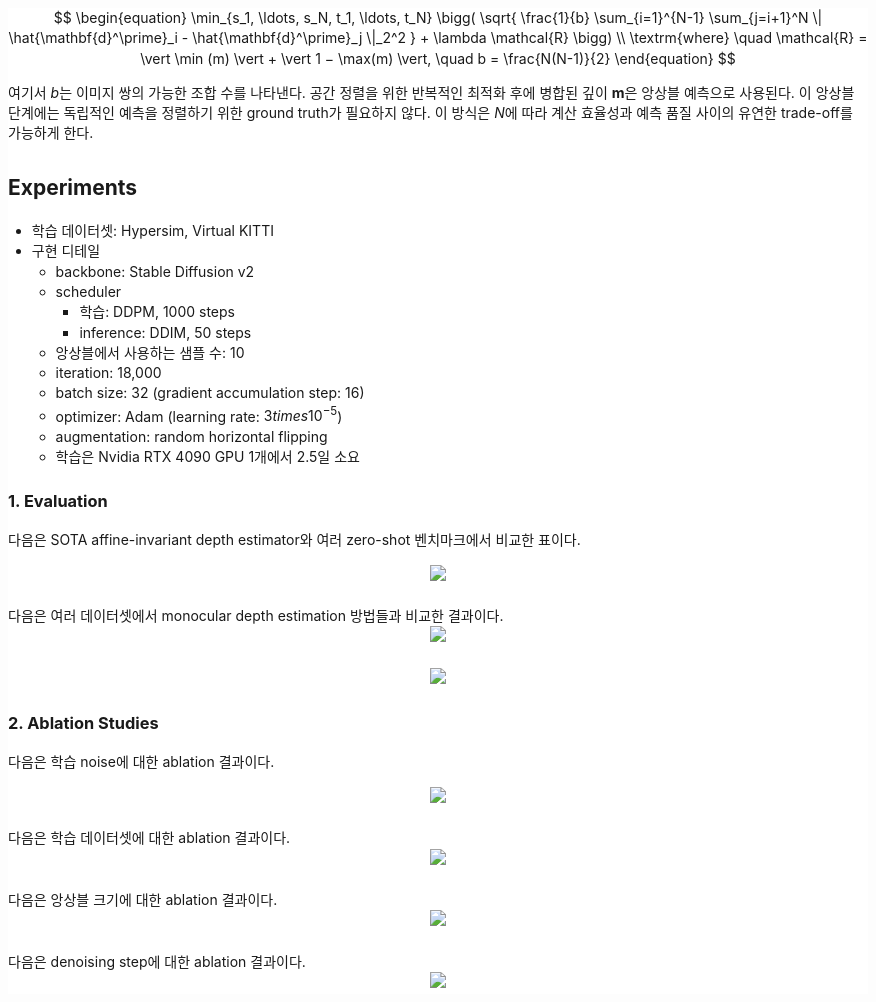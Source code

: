 $$
\begin{equation}
\min_{s_1, \ldots, s_N, t_1, \ldots, t_N} \bigg( \sqrt{ \frac{1}{b} \sum_{i=1}^{N-1} \sum_{j=i+1}^N \| \hat{\mathbf{d}^\prime}_i - \hat{\mathbf{d}^\prime}_j \|_2^2 } + \lambda \mathcal{R} \bigg) \\
\textrm{where} \quad \mathcal{R} = \vert \min (m) \vert + \vert 1 − \max(m) \vert, \quad b = \frac{N(N-1)}{2}
\end{equation}
$$

여기서 $b$는 이미지 쌍의 가능한 조합 수를 나타낸다. 공간 정렬을 위한 반복적인 최적화 후에 병합된 깊이 $\mathbf{m}$은 앙상블 예측으로 사용된다. 이 앙상블 단계에는 독립적인 예측을 정렬하기 위한 ground truth가 필요하지 않다. 이 방식은 $N$에 따라 계산 효율성과 예측 품질 사이의 유연한 trade-off를 가능하게 한다.

## Experiments
- 학습 데이터셋: Hypersim, Virtual KITTI
- 구현 디테일
  - backbone: Stable Diffusion v2
  - scheduler
    - 학습: DDPM, 1000 steps
    - inference: DDIM, 50 steps
  - 앙상블에서 사용하는 샘플 수: 10
  - iteration: 18,000
  - batch size: 32 (gradient accumulation step: 16)
  - optimizer: Adam (learning rate: $3 times 10^{-5}$)
  - augmentation: random horizontal flipping
  - 학습은 Nvidia RTX 4090 GPU 1개에서 2.5일 소요

### 1. Evaluation
다음은 SOTA affine-invariant depth estimator와 여러 zero-shot 벤치마크에서 비교한 표이다. 

<center><img src='{{"/assets/img/marigold/marigold-table1.webp" | relative_url}}' width="100%"></center>
<br>
다음은 여러 데이터셋에서 monocular depth estimation 방법들과 비교한 결과이다. 

<center><img src='{{"/assets/img/marigold/marigold-fig4.webp" | relative_url}}' width="100%"></center>
<br>
<center><img src='{{"/assets/img/marigold/marigold-fig5.webp" | relative_url}}' width="100%"></center>

### 2. Ablation Studies
다음은 학습 noise에 대한 ablation 결과이다. 

<center><img src='{{"/assets/img/marigold/marigold-table2.webp" | relative_url}}' width="47%"></center>
<br>
다음은 학습 데이터셋에 대한 ablation 결과이다. 

<center><img src='{{"/assets/img/marigold/marigold-table3.webp" | relative_url}}' width="47%"></center>
<br>
다음은 앙상블 크기에 대한 ablation 결과이다. 

<center><img src='{{"/assets/img/marigold/marigold-fig6.webp" | relative_url}}' width="57%"></center>
<br>
다음은 denoising step에 대한 ablation 결과이다. 

<center><img src='{{"/assets/img/marigold/marigold-fig7.webp" | relative_url}}' width="57%"></center>